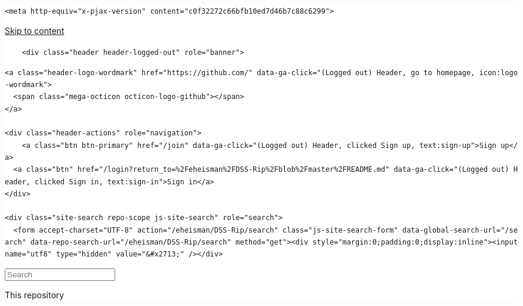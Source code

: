     


    <meta http-equiv="x-pjax-version" content="c0f32272c66bfb10ed7d46b7c88c6299">

      
  <meta name="description" content="DSS-Rip - R functions to read/write data from HEC-DSS files.">
  <meta name="go-import" content="github.com/eheisman/DSS-Rip git https://github.com/eheisman/DSS-Rip.git">

  <meta content="2238731" name="octolytics-dimension-user_id" /><meta content="eheisman" name="octolytics-dimension-user_login" /><meta content="10411256" name="octolytics-dimension-repository_id" /><meta content="eheisman/DSS-Rip" name="octolytics-dimension-repository_nwo" /><meta content="true" name="octolytics-dimension-repository_public" /><meta content="false" name="octolytics-dimension-repository_is_fork" /><meta content="10411256" name="octolytics-dimension-repository_network_root_id" /><meta content="eheisman/DSS-Rip" name="octolytics-dimension-repository_network_root_nwo" />
  <link href="https://github.com/eheisman/DSS-Rip/commits/master.atom" rel="alternate" title="Recent Commits to DSS-Rip:master" type="application/atom+xml">

  </head>


  <body class="logged_out  env-production  vis-public page-blob">
    <a href="#start-of-content" tabindex="1" class="accessibility-aid js-skip-to-content">Skip to content</a>
    <div class="wrapper">
      
      
      


        
        <div class="header header-logged-out" role="banner">
  <div class="container clearfix">

    <a class="header-logo-wordmark" href="https://github.com/" data-ga-click="(Logged out) Header, go to homepage, icon:logo-wordmark">
      <span class="mega-octicon octicon-logo-github"></span>
    </a>

    <div class="header-actions" role="navigation">
        <a class="btn btn-primary" href="/join" data-ga-click="(Logged out) Header, clicked Sign up, text:sign-up">Sign up</a>
      <a class="btn" href="/login?return_to=%2Feheisman%2FDSS-Rip%2Fblob%2Fmaster%2FREADME.md" data-ga-click="(Logged out) Header, clicked Sign in, text:sign-in">Sign in</a>
    </div>

    <div class="site-search repo-scope js-site-search" role="search">
      <form accept-charset="UTF-8" action="/eheisman/DSS-Rip/search" class="js-site-search-form" data-global-search-url="/search" data-repo-search-url="/eheisman/DSS-Rip/search" method="get"><div style="margin:0;padding:0;display:inline"><input name="utf8" type="hidden" value="&#x2713;" /></div>
  <input type="text"
    class="js-site-search-field is-clearable"
    data-hotkey="s"
    name="q"
    placeholder="Search"
    data-global-scope-placeholder="Search GitHub"
    data-repo-scope-placeholder="Search"
    tabindex="1"
    autocapitalize="off">
  <div class="scope-badge">This repository</div>
</form>
    </div>
